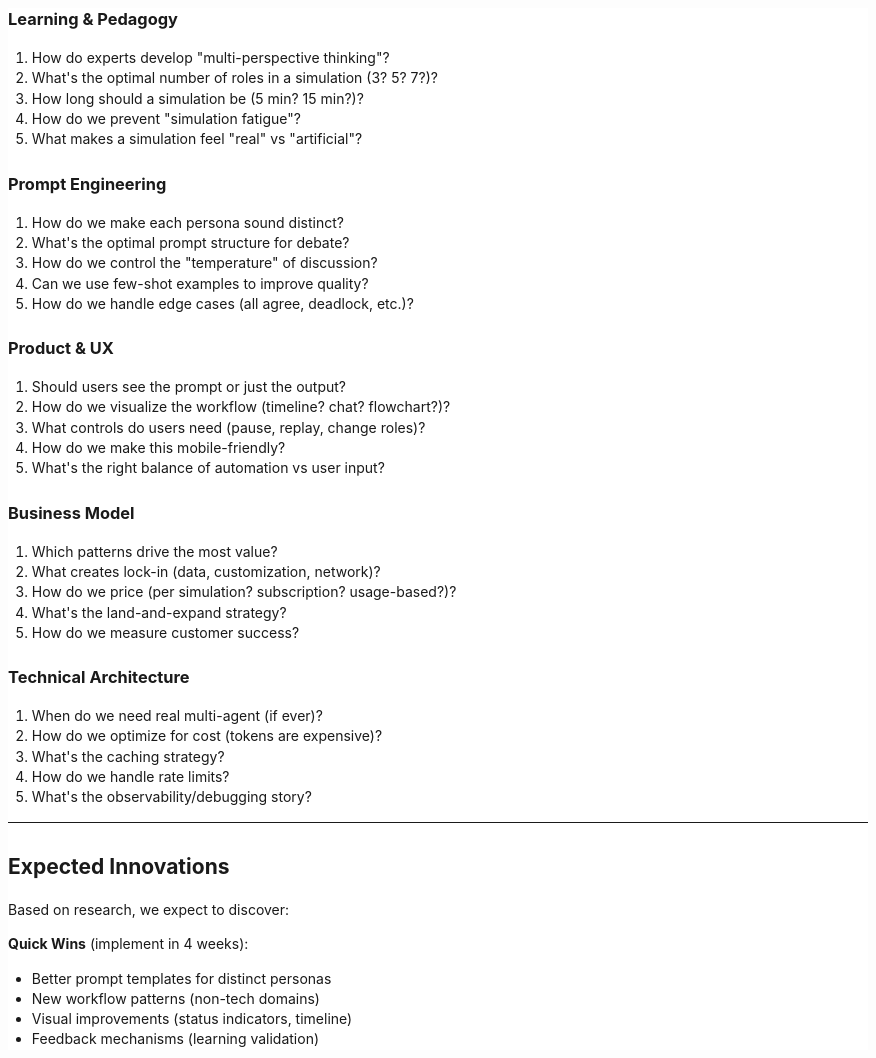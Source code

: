 ### Learning & Pedagogy

1. How do experts develop "multi-perspective thinking"?
2. What's the optimal number of roles in a simulation (3? 5? 7?)?
3. How long should a simulation be (5 min? 15 min?)?
4. How do we prevent "simulation fatigue"?
5. What makes a simulation feel "real" vs "artificial"?

### Prompt Engineering

1. How do we make each persona sound distinct?
2. What's the optimal prompt structure for debate?
3. How do we control the "temperature" of discussion?
4. Can we use few-shot examples to improve quality?
5. How do we handle edge cases (all agree, deadlock, etc.)?

### Product & UX

1. Should users see the prompt or just the output?
2. How do we visualize the workflow (timeline? chat? flowchart?)?
3. What controls do users need (pause, replay, change roles)?
4. How do we make this mobile-friendly?
5. What's the right balance of automation vs user input?

### Business Model

1. Which patterns drive the most value?
2. What creates lock-in (data, customization, network)?
3. How do we price (per simulation? subscription? usage-based?)?
4. What's the land-and-expand strategy?
5. How do we measure customer success?

### Technical Architecture

1. When do we need real multi-agent (if ever)?
2. How do we optimize for cost (tokens are expensive)?
3. What's the caching strategy?
4. How do we handle rate limits?
5. What's the observability/debugging story?

---

## Expected Innovations

Based on research, we expect to discover:

**Quick Wins** (implement in 4 weeks):

- Better prompt templates for distinct personas
- New workflow patterns (non-tech domains)
- Visual improvements (status indicators, timeline)
- Feedback mechanisms (learning validation)
